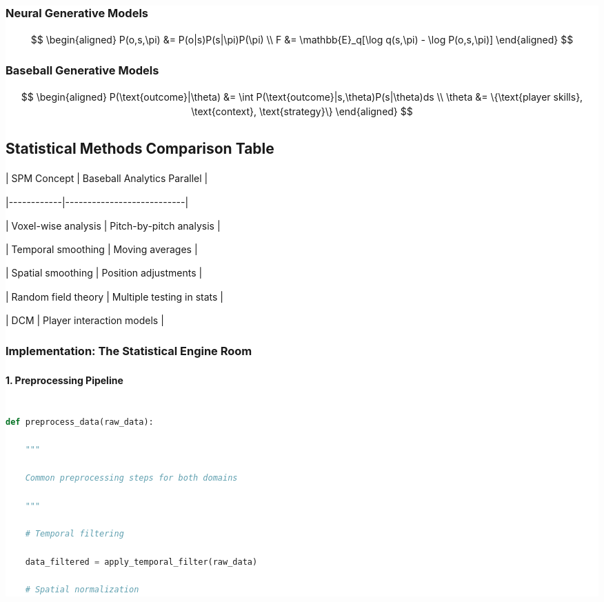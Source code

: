 ### Neural Generative Models

```math

\begin{aligned}

P(o,s,\pi) &= P(o|s)P(s|\pi)P(\pi) \\

F &= \mathbb{E}_q[\log q(s,\pi) - \log P(o,s,\pi)]

\end{aligned}

```

### Baseball Generative Models

```math

\begin{aligned}

P(\text{outcome}|\theta) &= \int P(\text{outcome}|s,\theta)P(s|\theta)ds \\

\theta &= \{\text{player skills}, \text{context}, \text{strategy}\}

\end{aligned}

```

## Statistical Methods Comparison Table

| SPM Concept | Baseball Analytics Parallel |

|------------|---------------------------|

| Voxel-wise analysis | Pitch-by-pitch analysis |

| Temporal smoothing | Moving averages |

| Spatial smoothing | Position adjustments |

| Random field theory | Multiple testing in stats |

| DCM | Player interaction models |

### Implementation: The Statistical Engine Room

#### 1. Preprocessing Pipeline

```python

def preprocess_data(raw_data):

    """

    Common preprocessing steps for both domains

    """

    # Temporal filtering

    data_filtered = apply_temporal_filter(raw_data)

    # Spatial normalization

```